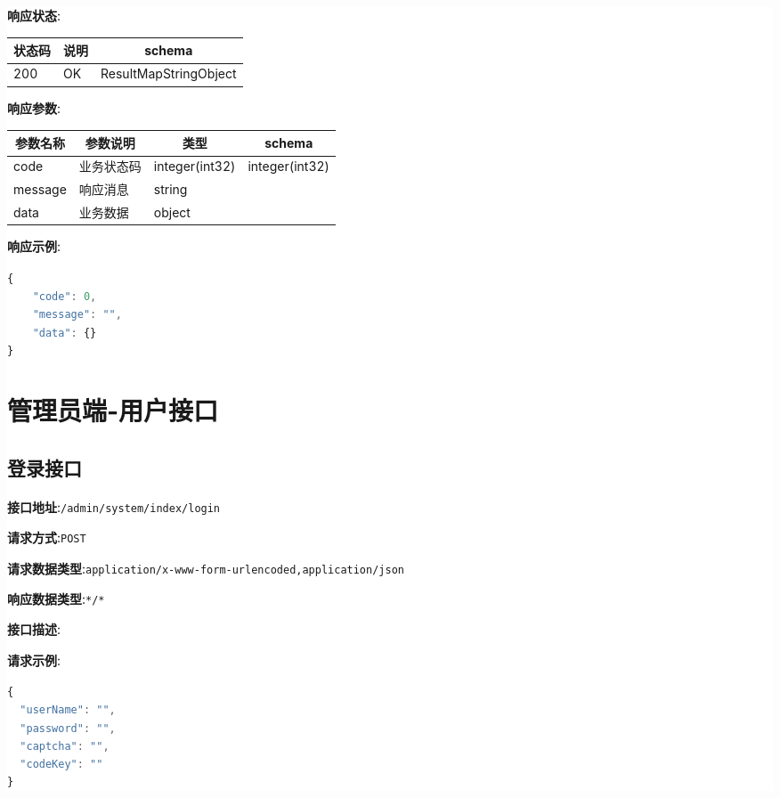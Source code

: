 
**响应状态**:


| 状态码 | 说明 | schema |
| -------- | -------- | ----- | 
|200|OK|ResultMapStringObject|


**响应参数**:


| 参数名称 | 参数说明 | 类型 | schema |
| -------- | -------- | ----- |----- | 
|code|业务状态码|integer(int32)|integer(int32)|
|message|响应消息|string||
|data|业务数据|object||


**响应示例**:
```javascript
{
	"code": 0,
	"message": "",
	"data": {}
}
```


# 管理员端-用户接口


## 登录接口


**接口地址**:`/admin/system/index/login`


**请求方式**:`POST`


**请求数据类型**:`application/x-www-form-urlencoded,application/json`


**响应数据类型**:`*/*`


**接口描述**:


**请求示例**:


```javascript
{
  "userName": "",
  "password": "",
  "captcha": "",
  "codeKey": ""
}
```
